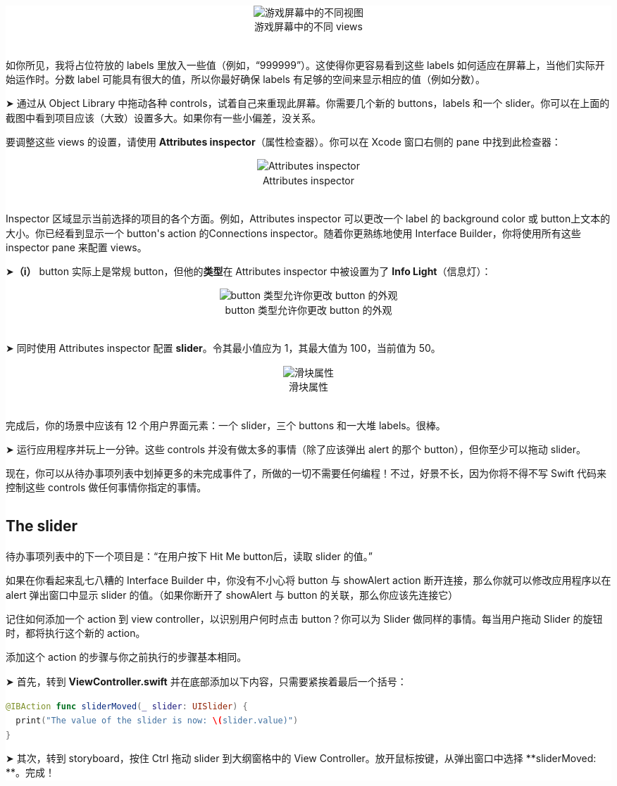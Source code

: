 <div align="center"><img alt="游戏屏幕中的不同视图" src="http://imgur.com/C2mOduT.png"/></div><center>游戏屏幕中的不同 views</center>

<br>

如你所见，我将占位符放的 labels 里放入一些值（例如，“999999”）。这使得你更容易看到这些 labels 如何适应在屏幕上，当他们实际开始运作时。分数 label 可能具有很大的值，所以你最好确保 labels 有足够的空间来显示相应的值（例如分数）。

➤ 通过从 Object Library 中拖动各种 controls，试着自己来重现此屏幕。你需要几个新的 buttons，labels 和一个 slider。你可以在上面的截图中看到项目应该（大致）设置多大。如果你有一些小偏差，没关系。

要调整这些 views 的设置，请使用 **Attributes inspector**（属性检查器）。你可以在 Xcode 窗口右侧的 pane 中找到此检查器：

<div align="center"><img alt="Attributes inspector" src="http://imgur.com/dqfeAAG.png"/></div><center>Attributes inspector</center>

<br>

Inspector 区域显示当前选择的项目的各个方面。例如，Attributes inspector 可以更改一个 label 的 background color 或 button上文本的大小。你已经看到显示一个 button's action 的Connections inspector。随着你更熟练地使用 Interface Builder，你将使用所有这些 inspector pane 来配置 views。

➤**（i）** button 实际上是常规 button，但他的**类型**在 Attributes inspector 中被设置为了 **Info Light**（信息灯）：

<div align="center"><img alt="button 类型允许你更改 button 的外观" src="http://imgur.com/2wgniuA.png"/></div><center>button 类型允许你更改 button 的外观</center>

<br>

➤ 同时使用 Attributes inspector 配置 **slider**。令其最小值应为 1，其最大值为 100，当前值为 50。

<div align="center"><img alt="滑块属性" src="http://imgur.com/6YhMP2y.png"/></div><center>滑块属性</center>

<br>

完成后，你的场景中应该有 12 个用户界面元素：一个 slider，三个 buttons 和一大堆 labels。很棒。

➤ 运行应用程序并玩上一分钟。这些 controls 并没有做太多的事情（除了应该弹出 alert 的那个 button），但你至少可以拖动 slider。

现在，你可以从待办事项列表中划掉更多的未完成事件了，所做的一切不需要任何编程！不过，好景不长，因为你将不得不写 Swift 代码来控制这些 controls 做任何事情你指定的事情。

## The slider

待办事项列表中的下一个项目是：“在用户按下 Hit Me button后，读取 slider 的值。”

如果在你看起来乱七八糟的 Interface Builder 中，你没有不小心将 button 与 showAlert action 断开连接，那么你就可以修改应用程序以在 alert 弹出窗口中显示 slider 的值。（如果你断开了 showAlert 与 button 的关联，那么你应该先连接它）

记住如何添加一个 action 到 view controller，以识别用户何时点击 button？你可以为 Slider 做同样的事情。每当用户拖动 Slider 的旋钮时，都将执行这个新的 action。

添加这个 action 的步骤与你之前执行的步骤基本相同。

➤ 首先，转到 **ViewController.swift** 并在底部添加以下内容，只需要紧挨着最后一个括号：

```swift
@IBAction func sliderMoved(_ slider: UISlider) {
  print("The value of the slider is now: \(slider.value)")
}	
```

➤ 其次，转到 storyboard，按住 Ctrl 拖动 slider 到大纲窗格中的 View Controller。放开鼠标按键，从弹出窗口中选择 **sliderMoved: **。完成！
